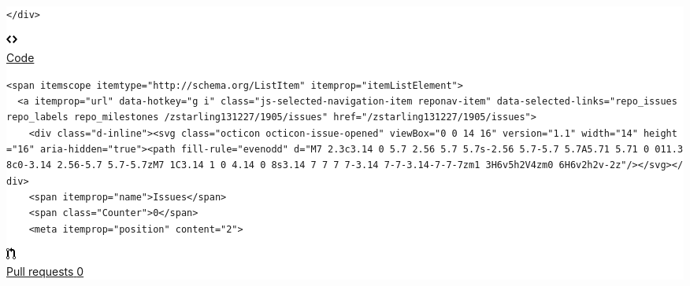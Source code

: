   </li>
</ul>

    </div>
      
<nav class="hx_reponav reponav js-repo-nav js-sidenav-container-pjax clearfix container-lg p-responsive d-none d-lg-block"
     itemscope
     itemtype="http://schema.org/BreadcrumbList"
    aria-label="Repository"
     data-pjax="#js-repo-pjax-container">

  <span itemscope itemtype="http://schema.org/ListItem" itemprop="itemListElement">
    <a class="js-selected-navigation-item selected reponav-item" itemprop="url" data-hotkey="g c" aria-current="page" data-selected-links="repo_source repo_downloads repo_commits repo_releases repo_tags repo_branches repo_packages /zstarling131227/1905" href="/zstarling131227/1905">
      <div class="d-inline"><svg class="octicon octicon-code" viewBox="0 0 14 16" version="1.1" width="14" height="16" aria-hidden="true"><path fill-rule="evenodd" d="M9.5 3L8 4.5 11.5 8 8 11.5 9.5 13 14 8 9.5 3zm-5 0L0 8l4.5 5L6 11.5 2.5 8 6 4.5 4.5 3z"/></svg></div>
      <span itemprop="name">Code</span>
      <meta itemprop="position" content="1">
</a>  </span>

    <span itemscope itemtype="http://schema.org/ListItem" itemprop="itemListElement">
      <a itemprop="url" data-hotkey="g i" class="js-selected-navigation-item reponav-item" data-selected-links="repo_issues repo_labels repo_milestones /zstarling131227/1905/issues" href="/zstarling131227/1905/issues">
        <div class="d-inline"><svg class="octicon octicon-issue-opened" viewBox="0 0 14 16" version="1.1" width="14" height="16" aria-hidden="true"><path fill-rule="evenodd" d="M7 2.3c3.14 0 5.7 2.56 5.7 5.7s-2.56 5.7-5.7 5.7A5.71 5.71 0 011.3 8c0-3.14 2.56-5.7 5.7-5.7zM7 1C3.14 1 0 4.14 0 8s3.14 7 7 7 7-3.14 7-7-3.14-7-7-7zm1 3H6v5h2V4zm0 6H6v2h2v-2z"/></svg></div>
        <span itemprop="name">Issues</span>
        <span class="Counter">0</span>
        <meta itemprop="position" content="2">
</a>    </span>


  <span itemscope itemtype="http://schema.org/ListItem" itemprop="itemListElement">
    <a data-hotkey="g p" data-skip-pjax="true" itemprop="url" class="js-selected-navigation-item reponav-item" data-selected-links="repo_pulls checks /zstarling131227/1905/pulls" href="/zstarling131227/1905/pulls">
      <div class="d-inline"><svg class="octicon octicon-git-pull-request" viewBox="0 0 12 16" version="1.1" width="12" height="16" aria-hidden="true"><path fill-rule="evenodd" d="M11 11.28V5c-.03-.78-.34-1.47-.94-2.06C9.46 2.35 8.78 2.03 8 2H7V0L4 3l3 3V4h1c.27.02.48.11.69.31.21.2.3.42.31.69v6.28A1.993 1.993 0 0010 15a1.993 1.993 0 001-3.72zm-1 2.92c-.66 0-1.2-.55-1.2-1.2 0-.65.55-1.2 1.2-1.2.65 0 1.2.55 1.2 1.2 0 .65-.55 1.2-1.2 1.2zM4 3c0-1.11-.89-2-2-2a1.993 1.993 0 00-1 3.72v6.56A1.993 1.993 0 002 15a1.993 1.993 0 001-3.72V4.72c.59-.34 1-.98 1-1.72zm-.8 10c0 .66-.55 1.2-1.2 1.2-.65 0-1.2-.55-1.2-1.2 0-.65.55-1.2 1.2-1.2.65 0 1.2.55 1.2 1.2zM2 4.2C1.34 4.2.8 3.65.8 3c0-.65.55-1.2 1.2-1.2.65 0 1.2.55 1.2 1.2 0 .65-.55 1.2-1.2 1.2z"/></svg></div>
      <span itemprop="name">Pull requests</span>
      <span class="Counter">0</span>
      <meta itemprop="position" content="4">
</a>  </span>
